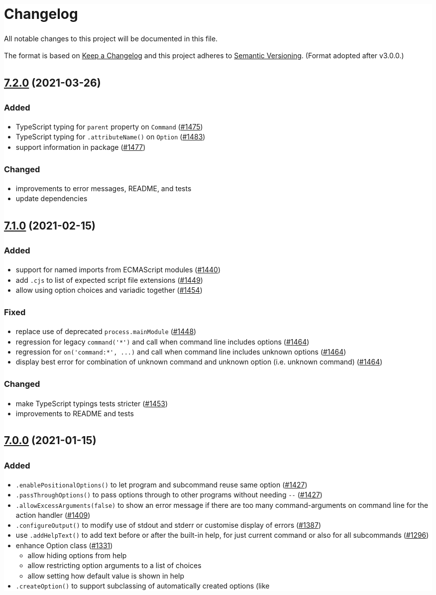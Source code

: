 # Changelog

All notable changes to this project will be documented in this file.

The format is based on [Keep a Changelog](http://keepachangelog.com/en/1.0.0/)
and this project adheres to [Semantic Versioning](http://semver.org/spec/v2.0.0.html). (Format
adopted after v3.0.0.)




## [7.2.0] (2021-03-26)

### Added

- TypeScript typing for `parent` property on `Command` ([#1475])
- TypeScript typing for `.attributeName()` on `Option` ([#1483])
- support information in package ([#1477])

### Changed

- improvements to error messages, README, and tests
- update dependencies

## [7.1.0] (2021-02-15)

### Added

- support for named imports from ECMAScript modules ([#1440])
- add `.cjs` to list of expected script file extensions ([#1449])
- allow using option choices and variadic together ([#1454])

### Fixed

- replace use of deprecated `process.mainModule` ([#1448])
- regression for legacy `command('*')` and call when command line includes options ([#1464])
- regression for `on('command:*', ...)` and call when command line includes unknown
  options ([#1464])
- display best error for combination of unknown command and unknown option (i.e. unknown
  command) ([#1464])

### Changed

- make TypeScript typings tests stricter ([#1453])
- improvements to README and tests

## [7.0.0] (2021-01-15)

### Added

- `.enablePositionalOptions()` to let program and subcommand reuse same option ([#1427])
- `.passThroughOptions()` to pass options through to other programs without needing `--` ([#1427])
- `.allowExcessArguments(false)` to show an error message if there are too many command-arguments on
  command line for the action handler ([#1409])
- `.configureOutput()` to modify use of stdout and stderr or customise display of errors ([#1387])
- use `.addHelpText()` to add text before or after the built-in help, for just current command or
  also for all subcommands ([#1296])
- enhance Option class ([#1331])
    - allow hiding options from help
    - allow restricting option arguments to a list of choices
    - allow setting how default value is shown in help
- `.createOption()` to support subclassing of automatically created options (like

[#1]: https://github.com/tj/commander.js/issues/1
[#432]: https://github.com/tj/commander.js/issues/432
[#508]: https://github.com/tj/commander.js/issues/508
[#512]: https://github.com/tj/commander.js/issues/512
[#531]: https://github.com/tj/commander.js/issues/531
[#645]: https://github.com/tj/commander.js/issues/645
[#742]: https://github.com/tj/commander.js/issues/742
[#764]: https://github.com/tj/commander.js/issues/764
[#802]: https://github.com/tj/commander.js/issues/802
[#809]: https://github.com/tj/commander.js/issues/809
[#948]: https://github.com/tj/commander.js/issues/948
[#962]: https://github.com/tj/commander.js/issues/962
[#995]: https://github.com/tj/commander.js/issues/995
[#1032]: https://github.com/tj/commander.js/issues/1032
[#1184]: https://github.com/tj/commander.js/pull/1184
[#1191]: https://github.com/tj/commander.js/pull/1191
[#1195]: https://github.com/tj/commander.js/pull/1195
[#1208]: https://github.com/tj/commander.js/pull/1208
[#1232]: https://github.com/tj/commander.js/pull/1232
[#1235]: https://github.com/tj/commander.js/pull/1235
[#1236]: https://github.com/tj/commander.js/pull/1236
[#1247]: https://github.com/tj/commander.js/pull/1247
[#1248]: https://github.com/tj/commander.js/pull/1248
[#1250]: https://github.com/tj/commander.js/pull/1250
[#1256]: https://github.com/tj/commander.js/pull/1256
[#1275]: https://github.com/tj/commander.js/pull/1275
[#1296]: https://github.com/tj/commander.js/pull/1296
[#1301]: https://github.com/tj/commander.js/issues/1301
[#1306]: https://github.com/tj/commander.js/pull/1306
[#1312]: https://github.com/tj/commander.js/pull/1312
[#1322]: https://github.com/tj/commander.js/pull/1322
[#1323]: https://github.com/tj/commander.js/pull/1323
[#1325]: https://github.com/tj/commander.js/pull/1325
[#1326]: https://github.com/tj/commander.js/pull/1326
[#1331]: https://github.com/tj/commander.js/pull/1331
[#1332]: https://github.com/tj/commander.js/pull/1332
[#1349]: https://github.com/tj/commander.js/pull/1349
[#1353]: https://github.com/tj/commander.js/pull/1353
[#1360]: https://github.com/tj/commander.js/pull/1360
[#1361]: https://github.com/tj/commander.js/pull/1361
[#1365]: https://github.com/tj/commander.js/pull/1365
[#1368]: https://github.com/tj/commander.js/pull/1368
[#1375]: https://github.com/tj/commander.js/pull/1375
[#1380]: https://github.com/tj/commander.js/pull/1380
[#1387]: https://github.com/tj/commander.js/pull/1387
[#1390]: https://github.com/tj/commander.js/pull/1390
[#1403]: https://github.com/tj/commander.js/pull/1403
[#1409]: https://github.com/tj/commander.js/pull/1409
[#1427]: https://github.com/tj/commander.js/pull/1427
[#1440]: https://github.com/tj/commander.js/pull/1440
[#1448]: https://github.com/tj/commander.js/pull/1448
[#1449]: https://github.com/tj/commander.js/pull/1449
[#1453]: https://github.com/tj/commander.js/pull/1453
[#1454]: https://github.com/tj/commander.js/pull/1454
[#1464]: https://github.com/tj/commander.js/pull/1464
[#1475]: https://github.com/tj/commander.js/pull/1475
[#1477]: https://github.com/tj/commander.js/pull/1477
[#1483]: https://github.com/tj/commander.js/pull/1483
[Unreleased]: https://github.com/tj/commander.js/compare/master...develop
[7.2.0]: https://github.com/tj/commander.js/compare/v7.1.0...v7.2.0
[7.1.0]: https://github.com/tj/commander.js/compare/v7.0.0...v7.1.0
[7.0.0]: https://github.com/tj/commander.js/compare/v6.2.1...v7.0.0
[7.0.0-2]: https://github.com/tj/commander.js/compare/v7.0.0-1...v7.0.0-2
[7.0.0-1]: https://github.com/tj/commander.js/compare/v7.0.0-0...v7.0.0-1
[7.0.0-0]: https://github.com/tj/commander.js/compare/v6.2.0...v7.0.0-0
[6.2.1]: https://github.com/tj/commander.js/compare/v6.2.0..v6.2.1
[6.2.0]: https://github.com/tj/commander.js/compare/v6.1.0..v6.2.0
[6.1.0]: https://github.com/tj/commander.js/compare/v6.0.0..v6.1.0
[6.0.0]: https://github.com/tj/commander.js/compare/v5.1.0..v6.0.0
[6.0.0-0]: https://github.com/tj/commander.js/compare/v5.1.0..v6.0.0-0
[5.1.0]: https://github.com/tj/commander.js/compare/v5.0.0..v5.1.0
[5.0.0]: https://github.com/tj/commander.js/compare/v4.1.1..v5.0.0
[5.0.0-4]: https://github.com/tj/commander.js/compare/v5.0.0-3..v5.0.0-4
[5.0.0-3]: https://github.com/tj/commander.js/compare/v5.0.0-2..v5.0.0-3
[5.0.0-2]: https://github.com/tj/commander.js/compare/v5.0.0-1..v5.0.0-2
[5.0.0-1]: https://github.com/tj/commander.js/compare/v5.0.0-0..v5.0.0-1
[5.0.0-0]: https://github.com/tj/commander.js/compare/v4.1.1..v5.0.0-0